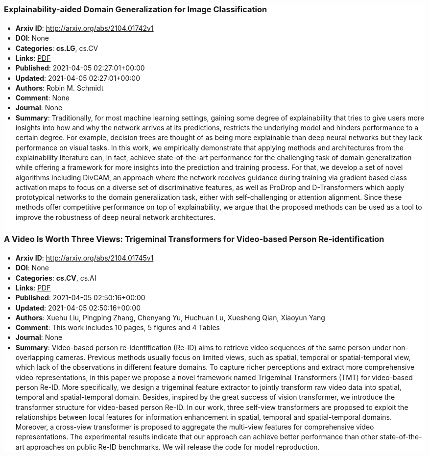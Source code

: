 

### Explainability-aided Domain Generalization for Image Classification
- **Arxiv ID**: http://arxiv.org/abs/2104.01742v1
- **DOI**: None
- **Categories**: **cs.LG**, cs.CV
- **Links**: [PDF](http://arxiv.org/pdf/2104.01742v1)
- **Published**: 2021-04-05 02:27:01+00:00
- **Updated**: 2021-04-05 02:27:01+00:00
- **Authors**: Robin M. Schmidt
- **Comment**: None
- **Journal**: None
- **Summary**: Traditionally, for most machine learning settings, gaining some degree of explainability that tries to give users more insights into how and why the network arrives at its predictions, restricts the underlying model and hinders performance to a certain degree. For example, decision trees are thought of as being more explainable than deep neural networks but they lack performance on visual tasks. In this work, we empirically demonstrate that applying methods and architectures from the explainability literature can, in fact, achieve state-of-the-art performance for the challenging task of domain generalization while offering a framework for more insights into the prediction and training process. For that, we develop a set of novel algorithms including DivCAM, an approach where the network receives guidance during training via gradient based class activation maps to focus on a diverse set of discriminative features, as well as ProDrop and D-Transformers which apply prototypical networks to the domain generalization task, either with self-challenging or attention alignment. Since these methods offer competitive performance on top of explainability, we argue that the proposed methods can be used as a tool to improve the robustness of deep neural network architectures.



### A Video Is Worth Three Views: Trigeminal Transformers for Video-based Person Re-identification
- **Arxiv ID**: http://arxiv.org/abs/2104.01745v1
- **DOI**: None
- **Categories**: **cs.CV**, cs.AI
- **Links**: [PDF](http://arxiv.org/pdf/2104.01745v1)
- **Published**: 2021-04-05 02:50:16+00:00
- **Updated**: 2021-04-05 02:50:16+00:00
- **Authors**: Xuehu Liu, Pingping Zhang, Chenyang Yu, Huchuan Lu, Xuesheng Qian, Xiaoyun Yang
- **Comment**: This work includes 10 pages, 5 figures and 4 Tables
- **Journal**: None
- **Summary**: Video-based person re-identification (Re-ID) aims to retrieve video sequences of the same person under non-overlapping cameras. Previous methods usually focus on limited views, such as spatial, temporal or spatial-temporal view, which lack of the observations in different feature domains. To capture richer perceptions and extract more comprehensive video representations, in this paper we propose a novel framework named Trigeminal Transformers (TMT) for video-based person Re-ID. More specifically, we design a trigeminal feature extractor to jointly transform raw video data into spatial, temporal and spatial-temporal domain. Besides, inspired by the great success of vision transformer, we introduce the transformer structure for video-based person Re-ID. In our work, three self-view transformers are proposed to exploit the relationships between local features for information enhancement in spatial, temporal and spatial-temporal domains. Moreover, a cross-view transformer is proposed to aggregate the multi-view features for comprehensive video representations. The experimental results indicate that our approach can achieve better performance than other state-of-the-art approaches on public Re-ID benchmarks. We will release the code for model reproduction.
